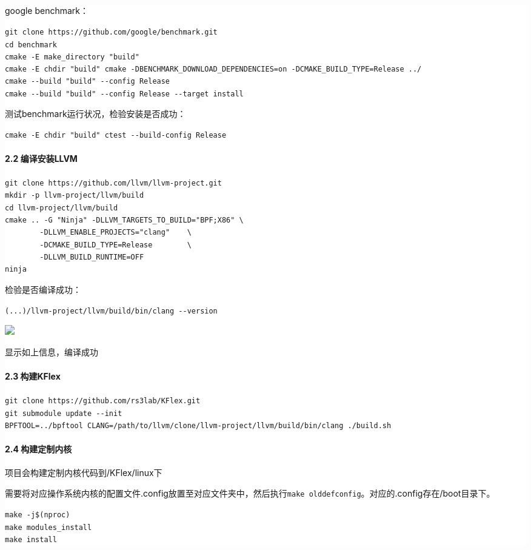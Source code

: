 google benchmark：

```
git clone https://github.com/google/benchmark.git
cd benchmark
cmake -E make_directory "build"
cmake -E chdir "build" cmake -DBENCHMARK_DOWNLOAD_DEPENDENCIES=on -DCMAKE_BUILD_TYPE=Release ../
cmake --build "build" --config Release
cmake --build "build" --config Release --target install
```

测试benchmark运行状况，检验安装是否成功：

```
cmake -E chdir "build" ctest --build-config Release
```

#### 2.2 编译安装LLVM

```
git clone https://github.com/llvm/llvm-project.git
mkdir -p llvm-project/llvm/build
cd llvm-project/llvm/build
cmake .. -G "Ninja" -DLLVM_TARGETS_TO_BUILD="BPF;X86" \
        -DLLVM_ENABLE_PROJECTS="clang"    \
        -DCMAKE_BUILD_TYPE=Release        \
        -DLLVM_BUILD_RUNTIME=OFF
ninja
```

检验是否编译成功：

```
(...)/llvm-project/llvm/build/bin/clang --version
```

![](.\assets\llvm.png)

显示如上信息，编译成功

#### 2.3 构建KFlex

```
git clone https://github.com/rs3lab/KFlex.git
git submodule update --init
BPFTOOL=../bpftool CLANG=/path/to/llvm/clone/llvm-project/llvm/build/bin/clang ./build.sh
```

#### 2.4 构建定制内核

项目会构建定制内核代码到/KFlex/linux下

需要将对应操作系统内核的配置文件.config放置至对应文件夹中，然后执行`make olddefconfig`。对应的.config存在/boot目录下。

```
make -j$(nproc)
make modules_install
make install
```
